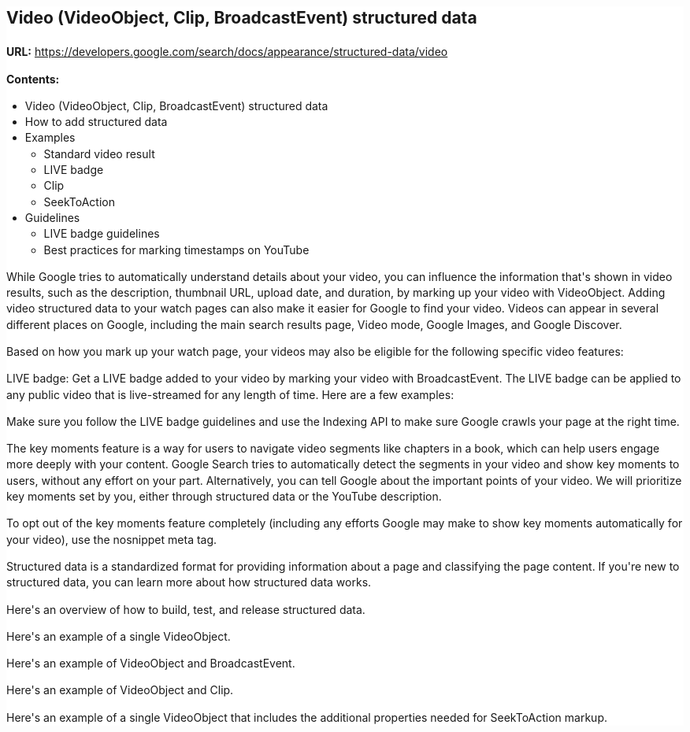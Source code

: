 
## Video (VideoObject, Clip, BroadcastEvent) structured data

**URL:** https://developers.google.com/search/docs/appearance/structured-data/video

**Contents:**
- Video (VideoObject, Clip, BroadcastEvent) structured data
- How to add structured data
- Examples
  - Standard video result
  - LIVE badge
  - Clip
  - SeekToAction
- Guidelines
  - LIVE badge guidelines
  - Best practices for marking timestamps on YouTube

While Google tries to automatically understand details about your video, you can influence the information that's shown in video results, such as the description, thumbnail URL, upload date, and duration, by marking up your video with VideoObject. Adding video structured data to your watch pages can also make it easier for Google to find your video. Videos can appear in several different places on Google, including the main search results page, Video mode, Google Images, and Google Discover.

Based on how you mark up your watch page, your videos may also be eligible for the following specific video features:

LIVE badge: Get a LIVE badge added to your video by marking your video with BroadcastEvent. The LIVE badge can be applied to any public video that is live-streamed for any length of time. Here are a few examples:

Make sure you follow the LIVE badge guidelines and use the Indexing API to make sure Google crawls your page at the right time.

The key moments feature is a way for users to navigate video segments like chapters in a book, which can help users engage more deeply with your content. Google Search tries to automatically detect the segments in your video and show key moments to users, without any effort on your part. Alternatively, you can tell Google about the important points of your video. We will prioritize key moments set by you, either through structured data or the YouTube description.

To opt out of the key moments feature completely (including any efforts Google may make to show key moments automatically for your video), use the nosnippet meta tag.

Structured data is a standardized format for providing information about a page and classifying the page content. If you're new to structured data, you can learn more about how structured data works.

Here's an overview of how to build, test, and release structured data.

Here's an example of a single VideoObject.

Here's an example of VideoObject and BroadcastEvent.

Here's an example of VideoObject and Clip.

Here's an example of a single VideoObject that includes the additional properties needed for SeekToAction markup.
